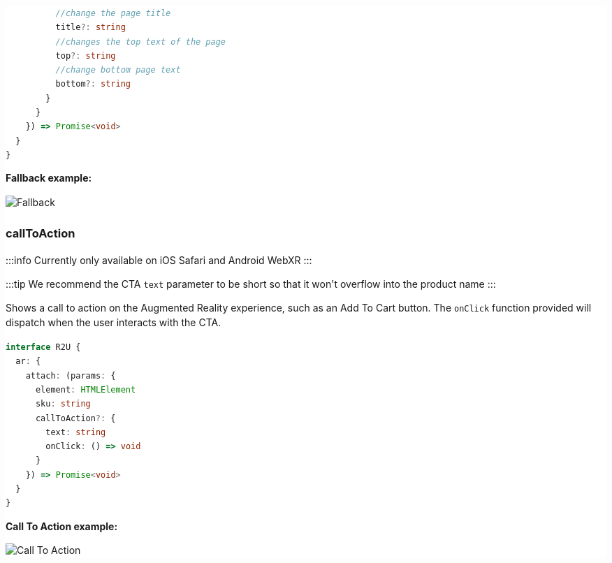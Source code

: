 ```typescript
          //change the page title
          title?: string
          //changes the top text of the page
          top?: string
          //change bottom page text
          bottom?: string
        }
      }
    }) => Promise<void>
  }
}
```

<div>
  <strong> Fallback example: </strong>

  <p float="left">
    <img src="https://sdk.r2u.io/documentation/fallback-pt.png" alt="Fallback" title="Fallback" width="200"/>
  </p>
</div>

### callToAction

:::info Currently only available on iOS Safari and Android WebXR
:::

:::tip We recommend the CTA `text` parameter to be short so that it won't overflow into the product name
:::

Shows a call to action on the Augmented Reality experience, such as an Add To Cart button. The `onClick` function provided will dispatch when the user interacts with the CTA.

```typescript
interface R2U {
  ar: {
    attach: (params: {
      element: HTMLElement
      sku: string
      callToAction?: {
        text: string
        onClick: () => void
      }
    }) => Promise<void>
  }
}
```

<div>
  <strong> Call To Action example: </strong>

  <p float="left">
    <img src="https://sdk.r2u.io/documentation/call-to-action-pt.png" alt="Call To Action" title="Call To Action" width="200"/>
  </p>
</div>
